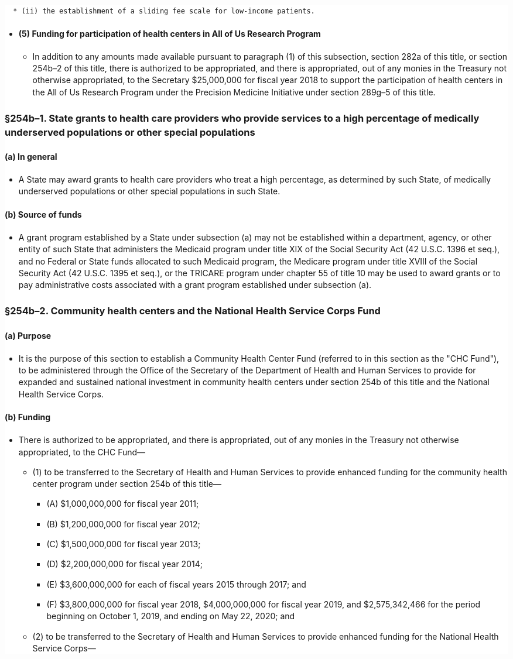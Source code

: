       * (ii) the establishment of a sliding fee scale for low-income patients.

* #### (5) Funding for participation of health centers in All of Us Research Program
  * In addition to any amounts made available pursuant to paragraph (1) of this subsection, section 282a of this title, or section 254b–2 of this title, there is authorized to be appropriated, and there is appropriated, out of any monies in the Treasury not otherwise appropriated, to the Secretary $25,000,000 for fiscal year 2018 to support the participation of health centers in the All of Us Research Program under the Precision Medicine Initiative under section 289g–5 of this title.

### §254b–1. State grants to health care providers who provide services to a high percentage of medically underserved populations or other special populations
#### (a) In general
* A State may award grants to health care providers who treat a high percentage, as determined by such State, of medically underserved populations or other special populations in such State.

#### (b) Source of funds
* A grant program established by a State under subsection (a) may not be established within a department, agency, or other entity of such State that administers the Medicaid program under title XIX of the Social Security Act (42 U.S.C. 1396 et seq.), and no Federal or State funds allocated to such Medicaid program, the Medicare program under title XVIII of the Social Security Act (42 U.S.C. 1395 et seq.), or the TRICARE program under chapter 55 of title 10 may be used to award grants or to pay administrative costs associated with a grant program established under subsection (a).

### §254b–2. Community health centers and the National Health Service Corps Fund
#### (a) Purpose
* It is the purpose of this section to establish a Community Health Center Fund (referred to in this section as the "CHC Fund"), to be administered through the Office of the Secretary of the Department of Health and Human Services to provide for expanded and sustained national investment in community health centers under section 254b of this title and the National Health Service Corps.

#### (b) Funding
* There is authorized to be appropriated, and there is appropriated, out of any monies in the Treasury not otherwise appropriated, to the CHC Fund—

  * (1) to be transferred to the Secretary of Health and Human Services to provide enhanced funding for the community health center program under section 254b of this title—

    * (A) $1,000,000,000 for fiscal year 2011;

    * (B) $1,200,000,000 for fiscal year 2012;

    * (C) $1,500,000,000 for fiscal year 2013;

    * (D) $2,200,000,000 for fiscal year 2014;

    * (E) $3,600,000,000 for each of fiscal years 2015 through 2017; and

    * (F) $3,800,000,000 for fiscal year 2018, $4,000,000,000 for fiscal year 2019, and $2,575,342,466 for the period beginning on October 1, 2019, and ending on May 22, 2020; and


  * (2) to be transferred to the Secretary of Health and Human Services to provide enhanced funding for the National Health Service Corps—
